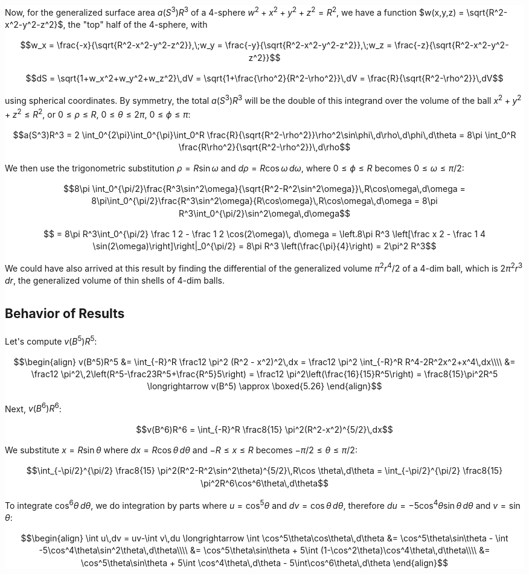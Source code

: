 Now, for the generalized surface area $a(S^3)R^3$ of a 4-sphere $w^2 + x^2 + y^2 + z^2 = R^2$, we have a function $w(x,y,z) = \sqrt{R^2-x^2-y^2-z^2}$, the "top" half of the 4-sphere, with

$$w_x = \frac{-x}{\sqrt{R^2-x^2-y^2-z^2}},\;w_y = \frac{-y}{\sqrt{R^2-x^2-y^2-z^2}},\;w_z = \frac{-z}{\sqrt{R^2-x^2-y^2-z^2}}$$

$$dS = \sqrt{1+w_x^2+w_y^2+w_z^2}\,dV = \sqrt{1+\frac{\rho^2}{R^2-\rho^2}}\,dV = \frac{R}{\sqrt{R^2-\rho^2}}\,dV$$

using spherical coordinates. By symmetry, the total $a(S^3)R^3$ will be the double of this integrand over the volume of the ball $x^2+y^2+z^2\leq R^2$, or $0\leq\rho\leq R$, $0\leq\theta\leq 2\pi$, $0\leq\phi\leq\pi$:

$$a(S^3)R^3 = 2 \int_0^{2\pi}\int_0^{\pi}\int_0^R \frac{R}{\sqrt{R^2-\rho^2}}\rho^2\sin\phi\,d\rho\,d\phi\,d\theta = 8\pi \int_0^R \frac{R\rho^2}{\sqrt{R^2-\rho^2}}\,d\rho$$

We then use the trigonometric substitution $\rho = R\sin\omega$ and $d\rho = R\cos\omega\,d\omega$, where $0\leq\phi\leq R$ becomes $0\leq\omega\leq\pi/2$:

$$8\pi \int_0^{\pi/2}\frac{R^3\sin^2\omega}{\sqrt{R^2-R^2\sin^2\omega}}\,R\cos\omega\,d\omega = 8\pi\int_0^{\pi/2}\frac{R^3\sin^2\omega}{R\cos\omega}\,R\cos\omega\,d\omega = 8\pi R^3\int_0^{\pi/2}\sin^2\omega\,d\omega$$

$$ = 8\pi R^3\int_0^{\pi/2} \frac 1 2 - \frac 1 2 \cos(2\omega)\, d\omega = \left.8\pi R^3 \left[\frac x 2 - \frac 1 4 \sin(2\omega)\right]\right|_0^{\pi/2} = 8\pi R^3 \left(\frac{\pi}{4}\right) = 2\pi^2 R^3$$

We could have also arrived at this result by finding the differential of the generalized volume $\pi^2 r^4/2$ of a 4-dim ball, which is $2\pi^2 r^3\,dr$, the generalized volume of thin shells of 4-dim balls.

## Behavior of Results

Let's compute $v(B^5)R^5$:

$$\begin{align}
v(B^5)R^5 &= \int_{-R}^R \frac12 \pi^2 (R^2 - x^2)^2\,dx = \frac12 \pi^2 \int_{-R}^R R^4-2R^2x^2+x^4\,dx\\\\ &= \frac12 \pi^2\,2\left(R^5-\frac23R^5+\frac{R^5}5\right) = \frac12 \pi^2\left(\frac{16}{15}R^5\right) = \frac8{15}\pi^2R^5 \longrightarrow v(B^5) \approx \boxed{5.26}
\end{align}$$

Next, $v(B^6)R^6$:

$$v(B^6)R^6 = \int_{-R}^R \frac8{15} \pi^2(R^2-x^2)^{5/2}\,dx$$

We substitute $x = R\sin \theta$ where $dx = R\cos \theta\, d\theta$ and $-R\leq x\leq R$ becomes $-\pi/2\leq\theta\leq\pi/2$:

$$\int_{-\pi/2}^{\pi/2} \frac8{15} \pi^2(R^2-R^2\sin^2\theta)^{5/2}\,R\cos \theta\,d\theta = \int_{-\pi/2}^{\pi/2} \frac8{15} \pi^2R^6\cos^6\theta\,d\theta$$

To integrate $\cos^6\theta\,d\theta$, we do integration by parts where $u = \cos^5\theta$ and $dv = \cos\theta\,d\theta$, therefore $du = -5\cos^4\theta\sin\theta\,d\theta$ and $v = \sin\theta$:

$$\begin{align}
\int u\,dv = uv-\int v\,du \longrightarrow \int \cos^5\theta\cos\theta\,d\theta &= \cos^5\theta\sin\theta - \int -5\cos^4\theta\sin^2\theta\,d\theta\\\\
&= \cos^5\theta\sin\theta + 5\int (1-\cos^2\theta)\cos^4\theta\,d\theta\\\\
&= \cos^5\theta\sin\theta + 5\int \cos^4\theta\,d\theta - 5\int\cos^6\theta\,d\theta
\end{align}$$
